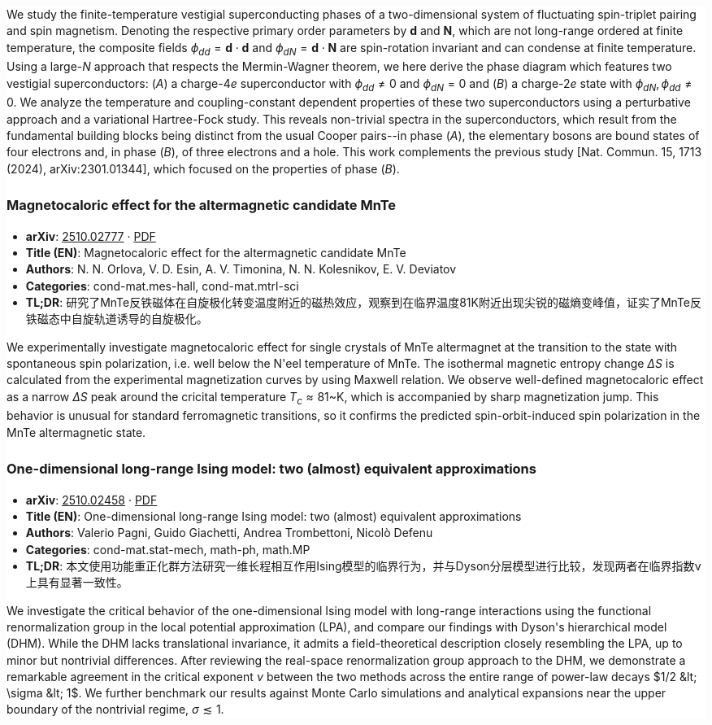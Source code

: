 We study the finite-temperature vestigial superconducting phases of a
two-dimensional system of fluctuating spin-triplet pairing and spin magnetism.
Denoting the respective primary order parameters by $\mathbf{d}$ and
$\mathbf{N}$, which are not long-range ordered at finite temperature, the
composite fields $\phi_{dd} = \mathbf{d}\cdot\mathbf{d}$ and $\phi_{dN} =
\mathbf{d}\cdot\mathbf{N}$ are spin-rotation invariant and can condense at
finite temperature. Using a large-$N$ approach that respects the Mermin-Wagner
theorem, we here derive the phase diagram which features two vestigial
superconductors: $(A)$ a charge-$4e$ superconductor with $\phi_{dd}\neq 0$ and
$\phi_{dN} =0$ and $(B)$ a charge-$2e$ state with $\phi_{dN} ,\phi_{dd}\neq 0$.
We analyze the temperature and coupling-constant dependent properties of these
two superconductors using a perturbative approach and a variational
Hartree-Fock study. This reveals non-trivial spectra in the superconductors,
which result from the fundamental building blocks being distinct from the usual
Cooper pairs--in phase $(A)$, the elementary bosons are bound states of four
electrons and, in phase $(B)$, of three electrons and a hole. This work
complements the previous study [Nat. Commun. 15, 1713 (2024),
arXiv:2301.01344], which focused on the properties of phase $(B)$.

### Magnetocaloric effect for the altermagnetic candidate MnTe
- **arXiv**: [2510.02777](https://arxiv.org/abs/2510.02777)  ·  [PDF](https://arxiv.org/pdf/2510.02777.pdf)
- **Title (EN)**: Magnetocaloric effect for the altermagnetic candidate MnTe
- **Authors**: N. N. Orlova, V. D. Esin, A. V. Timonina, N. N. Kolesnikov, E. V. Deviatov
- **Categories**: cond-mat.mes-hall, cond-mat.mtrl-sci
- **TL;DR**: 研究了MnTe反铁磁体在自旋极化转变温度附近的磁热效应，观察到在临界温度81K附近出现尖锐的磁熵变峰值，证实了MnTe反铁磁态中自旋轨道诱导的自旋极化。

We experimentally investigate magnetocaloric effect for single crystals of
MnTe altermagnet at the transition to the state with spontaneous spin
polarization, i.e. well below the N\'eel temperature of MnTe. The isothermal
magnetic entropy change $\Delta S$ is calculated from the experimental
magnetization curves by using Maxwell relation. We observe well-defined
magnetocaloric effect as a narrow $\Delta S$ peak around the cricital
temperature $T_c\approx 81$~K, which is accompanied by sharp magnetization
jump. This behavior is unusual for standard ferromagnetic transitions, so it
confirms the predicted spin-orbit-induced spin polarization in the MnTe
altermagnetic state.

### One-dimensional long-range Ising model: two (almost) equivalent approximations
- **arXiv**: [2510.02458](https://arxiv.org/abs/2510.02458)  ·  [PDF](https://arxiv.org/pdf/2510.02458.pdf)
- **Title (EN)**: One-dimensional long-range Ising model: two (almost) equivalent approximations
- **Authors**: Valerio Pagni, Guido Giachetti, Andrea Trombettoni, Nicolò Defenu
- **Categories**: cond-mat.stat-mech, math-ph, math.MP
- **TL;DR**: 本文使用功能重正化群方法研究一维长程相互作用Ising模型的临界行为，并与Dyson分层模型进行比较，发现两者在临界指数ν上具有显著一致性。

We investigate the critical behavior of the one-dimensional Ising model with
long-range interactions using the functional renormalization group in the local
potential approximation (LPA), and compare our findings with Dyson's
hierarchical model (DHM). While the DHM lacks translational invariance, it
admits a field-theoretical description closely resembling the LPA, up to minor
but nontrivial differences. After reviewing the real-space renormalization
group approach to the DHM, we demonstrate a remarkable agreement in the
critical exponent $\nu$ between the two methods across the entire range of
power-law decays $1/2 &lt; \sigma &lt; 1$. We further benchmark our results against
Monte Carlo simulations and analytical expansions near the upper boundary of
the nontrivial regime, $\sigma \lesssim 1$.
